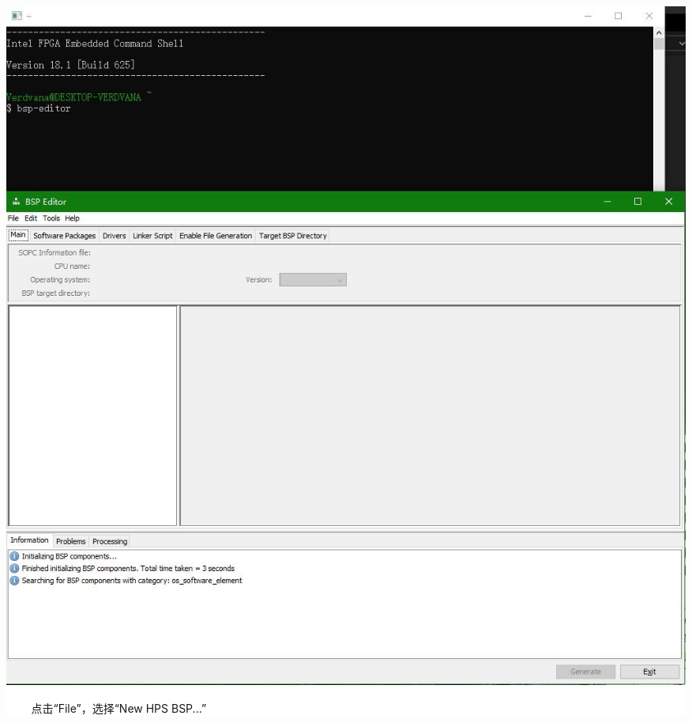 ![34](https://raw.githubusercontent.com/Verdvana/Verdvana.github.io/master/_posts/%E4%BB%8E%E9%9B%B6%E5%BC%80%E5%A7%8B%E6%90%AD%E5%BB%BASoC%E7%B3%BB%E7%BB%9F%EF%BC%88%E5%9F%BA%E4%BA%8EDE1-SoC%E5%BC%80%E5%8F%91%E6%9D%BF%EF%BC%89/34.jpg)

&#160; &#160; &#160; &#160; 点击“File”，选择“New HPS BSP...”

